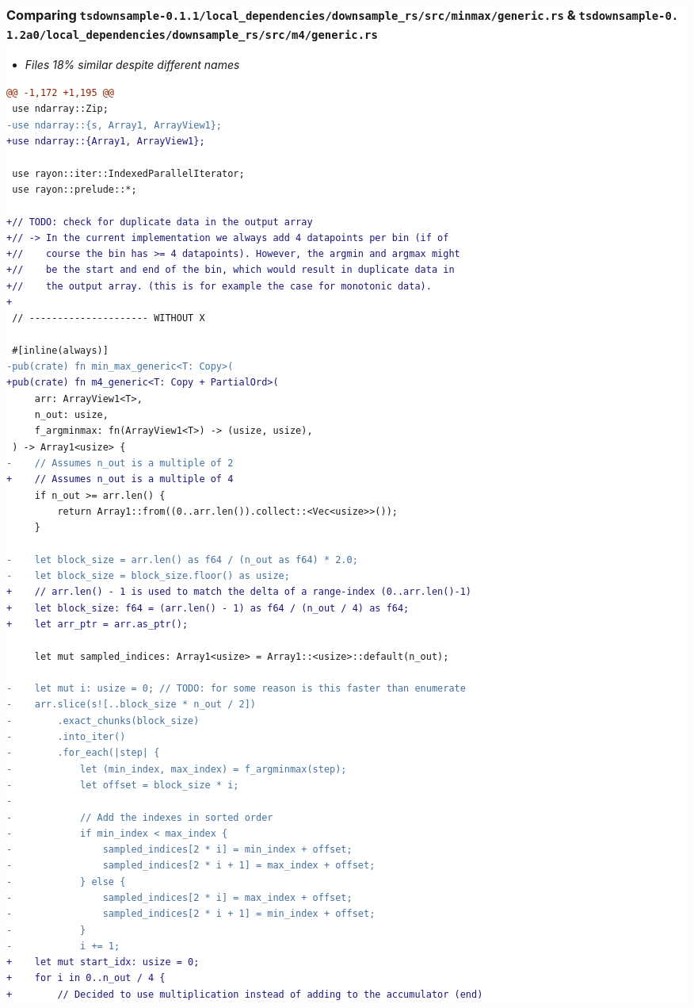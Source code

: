 ### Comparing `tsdownsample-0.1.1/local_dependencies/downsample_rs/src/minmax/generic.rs` & `tsdownsample-0.1.2a0/local_dependencies/downsample_rs/src/m4/generic.rs`

 * *Files 18% similar despite different names*

```diff
@@ -1,172 +1,195 @@
 use ndarray::Zip;
-use ndarray::{s, Array1, ArrayView1};
+use ndarray::{Array1, ArrayView1};
 
 use rayon::iter::IndexedParallelIterator;
 use rayon::prelude::*;
 
+// TODO: check for duplicate data in the output array
+// -> In the current implementation we always add 4 datapoints per bin (if of
+//    course the bin has >= 4 datapoints). However, the argmin and argmax might
+//    be the start and end of the bin, which would result in duplicate data in
+//    the output array. (this is for example the case for monotonic data).
+
 // --------------------- WITHOUT X
 
 #[inline(always)]
-pub(crate) fn min_max_generic<T: Copy>(
+pub(crate) fn m4_generic<T: Copy + PartialOrd>(
     arr: ArrayView1<T>,
     n_out: usize,
     f_argminmax: fn(ArrayView1<T>) -> (usize, usize),
 ) -> Array1<usize> {
-    // Assumes n_out is a multiple of 2
+    // Assumes n_out is a multiple of 4
     if n_out >= arr.len() {
         return Array1::from((0..arr.len()).collect::<Vec<usize>>());
     }
 
-    let block_size = arr.len() as f64 / (n_out as f64) * 2.0;
-    let block_size = block_size.floor() as usize;
+    // arr.len() - 1 is used to match the delta of a range-index (0..arr.len()-1)
+    let block_size: f64 = (arr.len() - 1) as f64 / (n_out / 4) as f64;
+    let arr_ptr = arr.as_ptr();
 
     let mut sampled_indices: Array1<usize> = Array1::<usize>::default(n_out);
 
-    let mut i: usize = 0; // TODO: for some reason is this faster than enumerate
-    arr.slice(s![..block_size * n_out / 2])
-        .exact_chunks(block_size)
-        .into_iter()
-        .for_each(|step| {
-            let (min_index, max_index) = f_argminmax(step);
-            let offset = block_size * i;
-
-            // Add the indexes in sorted order
-            if min_index < max_index {
-                sampled_indices[2 * i] = min_index + offset;
-                sampled_indices[2 * i + 1] = max_index + offset;
-            } else {
-                sampled_indices[2 * i] = max_index + offset;
-                sampled_indices[2 * i + 1] = min_index + offset;
-            }
-            i += 1;
+    let mut start_idx: usize = 0;
+    for i in 0..n_out / 4 {
+        // Decided to use multiplication instead of adding to the accumulator (end)
```